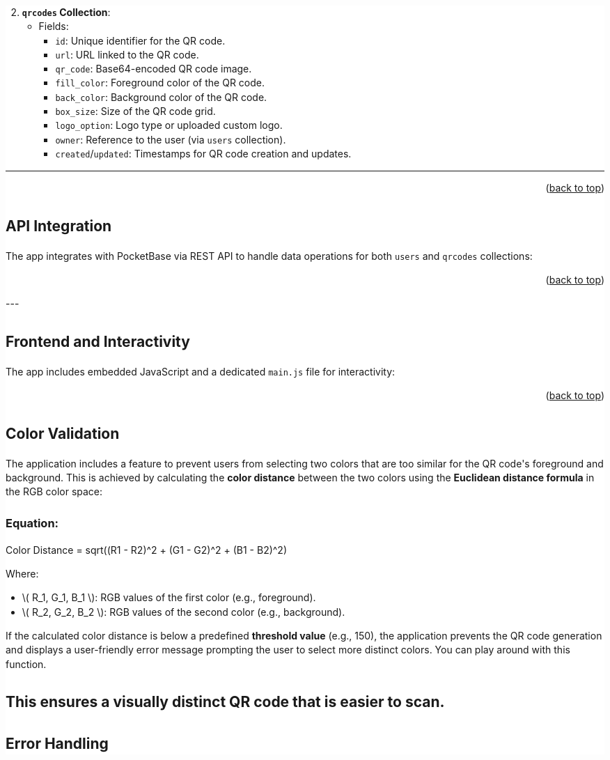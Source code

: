 2. **`qrcodes` Collection**:
   - Fields:
     - `id`: Unique identifier for the QR code.
     - `url`: URL linked to the QR code.
     - `qr_code`: Base64-encoded QR code image.
     - `fill_color`: Foreground color of the QR code.
     - `back_color`: Background color of the QR code.
     - `box_size`: Size of the QR code grid.
     - `logo_option`: Logo type or uploaded custom logo.
     - `owner`: Reference to the user (via `users` collection).
     - `created`/`updated`: Timestamps for QR code creation and updates.
---

<p align="right">(<a href="#readme-top">back to top</a>)</p>

## API Integration

The app integrates with PocketBase via REST API to handle data operations for both `users` and `qrcodes` collections:

<p align="right">(<a href="#readme-top">back to top</a>)</p>
---

## Frontend and Interactivity

The app includes embedded JavaScript and a dedicated `main.js` file for interactivity:


<p align="right">(<a href="#readme-top">back to top</a>)</p>

## Color Validation

The application includes a feature to prevent users from selecting two colors that are too similar for the QR code's foreground and background. This is achieved by calculating the **color distance** between the two colors using the **Euclidean distance formula** in the RGB color space:

### Equation:

Color Distance = sqrt((R1 - R2)^2 + (G1 - G2)^2 + (B1 - B2)^2)

Where:
- \\( R_1, G_1, B_1 \\): RGB values of the first color (e.g., foreground).
- \\( R_2, G_2, B_2 \\): RGB values of the second color (e.g., background).

If the calculated color distance is below a predefined **threshold value** (e.g., 150), the application prevents the QR code generation and displays a user-friendly error message prompting the user to select more distinct colors. You can play around with this function.

This ensures a visually distinct QR code that is easier to scan.
---

## Error Handling
